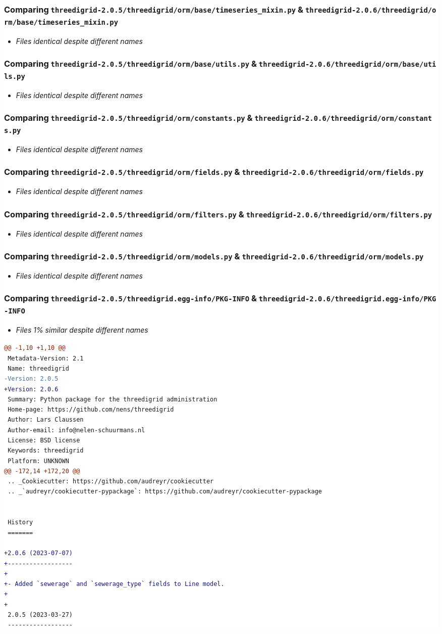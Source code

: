 ### Comparing `threedigrid-2.0.5/threedigrid/orm/base/timeseries_mixin.py` & `threedigrid-2.0.6/threedigrid/orm/base/timeseries_mixin.py`

 * *Files identical despite different names*

### Comparing `threedigrid-2.0.5/threedigrid/orm/base/utils.py` & `threedigrid-2.0.6/threedigrid/orm/base/utils.py`

 * *Files identical despite different names*

### Comparing `threedigrid-2.0.5/threedigrid/orm/constants.py` & `threedigrid-2.0.6/threedigrid/orm/constants.py`

 * *Files identical despite different names*

### Comparing `threedigrid-2.0.5/threedigrid/orm/fields.py` & `threedigrid-2.0.6/threedigrid/orm/fields.py`

 * *Files identical despite different names*

### Comparing `threedigrid-2.0.5/threedigrid/orm/filters.py` & `threedigrid-2.0.6/threedigrid/orm/filters.py`

 * *Files identical despite different names*

### Comparing `threedigrid-2.0.5/threedigrid/orm/models.py` & `threedigrid-2.0.6/threedigrid/orm/models.py`

 * *Files identical despite different names*

### Comparing `threedigrid-2.0.5/threedigrid.egg-info/PKG-INFO` & `threedigrid-2.0.6/threedigrid.egg-info/PKG-INFO`

 * *Files 1% similar despite different names*

```diff
@@ -1,10 +1,10 @@
 Metadata-Version: 2.1
 Name: threedigrid
-Version: 2.0.5
+Version: 2.0.6
 Summary: Python package for the threedigrid administration
 Home-page: https://github.com/nens/threedigrid
 Author: Lars Claussen
 Author-email: info@nelen-schuurmans.nl
 License: BSD license
 Keywords: threedigrid
 Platform: UNKNOWN
@@ -172,14 +172,20 @@
 .. _Cookiecutter: https://github.com/audreyr/cookiecutter
 .. _`audreyr/cookiecutter-pypackage`: https://github.com/audreyr/cookiecutter-pypackage
 
 
 History
 =======
 
+2.0.6 (2023-07-07)
+------------------
+
+- Added `sewerage` and `sewerage_type` fields to Line model.
+
+
 2.0.5 (2023-03-27)
 ------------------
```